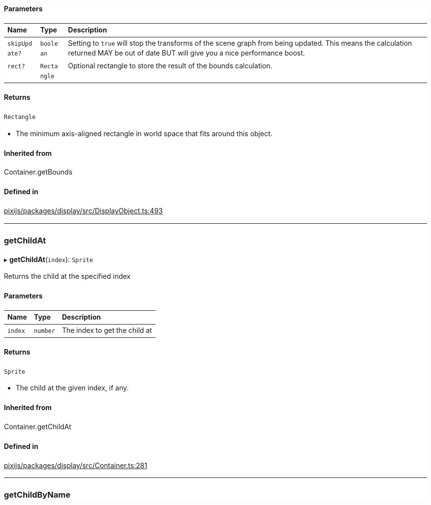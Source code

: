 #### Parameters

| Name | Type | Description |
| :------ | :------ | :------ |
| `skipUpdate?` | `boolean` | Setting to `true` will stop the transforms of the scene graph from being updated. This means the calculation returned MAY be out of date BUT will give you a nice performance boost. |
| `rect?` | `Rectangle` | Optional rectangle to store the result of the bounds calculation. |

#### Returns

`Rectangle`

- The minimum axis-aligned rectangle in world space that fits around this object.

#### Inherited from

Container.getBounds

#### Defined in

[pixijs/packages/display/src/DisplayObject.ts:493](https://github.com/pixijs/pixijs/blob/2194fe5c5/packages/display/src/DisplayObject.ts#L493)

___

### getChildAt

▸ **getChildAt**(`index`): `Sprite`

Returns the child at the specified index

#### Parameters

| Name | Type | Description |
| :------ | :------ | :------ |
| `index` | `number` | The index to get the child at |

#### Returns

`Sprite`

- The child at the given index, if any.

#### Inherited from

Container.getChildAt

#### Defined in

[pixijs/packages/display/src/Container.ts:281](https://github.com/pixijs/pixijs/blob/2194fe5c5/packages/display/src/Container.ts#L281)

___

### getChildByName
